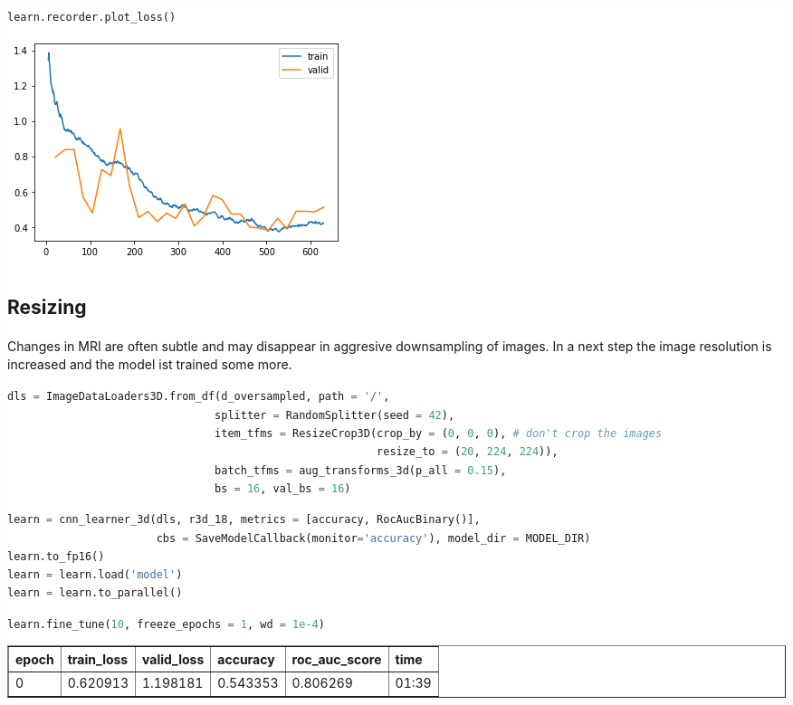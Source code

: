 
```python
learn.recorder.plot_loss()
```


![png](imgs/plot_loss_112_3d_cl.png)


## Resizing
Changes in MRI are often subtle and may disappear in aggresive downsampling of images. In a next step the image resolution is increased and the model ist trained some more. 

```python
dls = ImageDataLoaders3D.from_df(d_oversampled, path = '/',
                                splitter = RandomSplitter(seed = 42),
                                item_tfms = ResizeCrop3D(crop_by = (0, 0, 0), # don't crop the images
                                                         resize_to = (20, 224, 224)), 
                                batch_tfms = aug_transforms_3d(p_all = 0.15), 
                                bs = 16, val_bs = 16)
```

```python
learn = cnn_learner_3d(dls, r3d_18, metrics = [accuracy, RocAucBinary()], 
                       cbs = SaveModelCallback(monitor='accuracy'), model_dir = MODEL_DIR)
learn.to_fp16()
learn = learn.load('model')
learn = learn.to_parallel()
```


```python
learn.fine_tune(10, freeze_epochs = 1, wd = 1e-4)
```


<table border="1" class="dataframe">
  <thead>
    <tr style="text-align: left;">
      <th>epoch</th>
      <th>train_loss</th>
      <th>valid_loss</th>
      <th>accuracy</th>
      <th>roc_auc_score</th>
      <th>time</th>
    </tr>
  </thead>
  <tbody>
    <tr>
      <td>0</td>
      <td>0.620913</td>
      <td>1.198181</td>
      <td>0.543353</td>
      <td>0.806269</td>
      <td>01:39</td>
